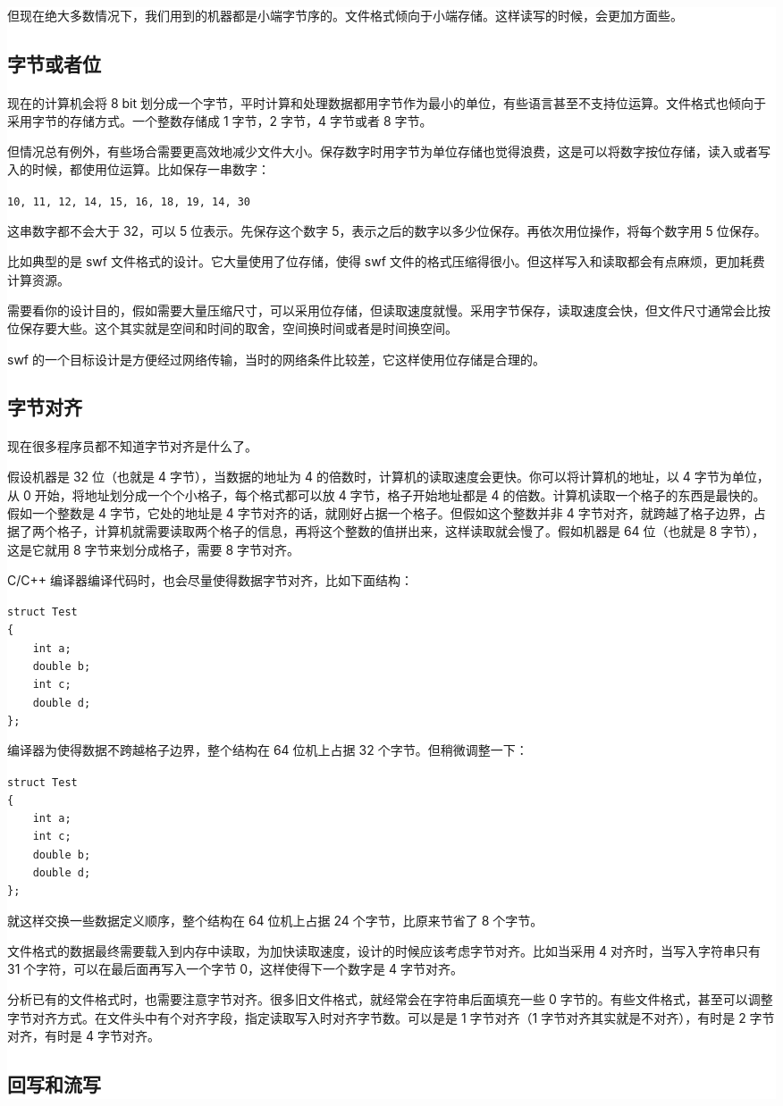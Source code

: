 但现在绝大多数情况下，我们用到的机器都是小端字节序的。文件格式倾向于小端存储。这样读写的时候，会更加方面些。

## 字节或者位
现在的计算机会将 8 bit 划分成一个字节，平时计算和处理数据都用字节作为最小的单位，有些语言甚至不支持位运算。文件格式也倾向于采用字节的存储方式。一个整数存储成 1 字节，2 字节，4 字节或者 8 字节。

但情况总有例外，有些场合需要更高效地减少文件大小。保存数字时用字节为单位存储也觉得浪费，这是可以将数字按位存储，读入或者写入的时候，都使用位运算。比如保存一串数字：

	10, 11, 12, 14, 15, 16, 18, 19, 14, 30
	
这串数字都不会大于 32，可以 5 位表示。先保存这个数字 5，表示之后的数字以多少位保存。再依次用位操作，将每个数字用 5 位保存。

比如典型的是 swf 文件格式的设计。它大量使用了位存储，使得 swf 文件的格式压缩得很小。但这样写入和读取都会有点麻烦，更加耗费计算资源。

需要看你的设计目的，假如需要大量压缩尺寸，可以采用位存储，但读取速度就慢。采用字节保存，读取速度会快，但文件尺寸通常会比按位保存要大些。这个其实就是空间和时间的取舍，空间换时间或者是时间换空间。

swf 的一个目标设计是方便经过网络传输，当时的网络条件比较差，它这样使用位存储是合理的。

## 字节对齐

现在很多程序员都不知道字节对齐是什么了。

假设机器是 32 位（也就是 4 字节），当数据的地址为 4 的倍数时，计算机的读取速度会更快。你可以将计算机的地址，以 4 字节为单位，从 0 开始，将地址划分成一个个小格子，每个格式都可以放 4 字节，格子开始地址都是 4 的倍数。计算机读取一个格子的东西是最快的。假如一个整数是 4 字节，它处的地址是 4 字节对齐的话，就刚好占据一个格子。但假如这个整数并非 4 字节对齐，就跨越了格子边界，占据了两个格子，计算机就需要读取两个格子的信息，再将这个整数的值拼出来，这样读取就会慢了。假如机器是 64 位（也就是 8 字节），这是它就用 8 字节来划分成格子，需要 8 字节对齐。

C/C++ 编译器编译代码时，也会尽量使得数据字节对齐，比如下面结构：

	struct Test
	{
	    int a;
	    double b;
	    int c;
	    double d;
	};
	
编译器为使得数据不跨越格子边界，整个结构在 64 位机上占据 32 个字节。但稍微调整一下：

	struct Test
	{
	    int a;
	    int c;
	    double b;
	    double d;
	};
	
就这样交换一些数据定义顺序，整个结构在 64 位机上占据 24 个字节，比原来节省了 8 个字节。

文件格式的数据最终需要载入到内存中读取，为加快读取速度，设计的时候应该考虑字节对齐。比如当采用 4 对齐时，当写入字符串只有 31 个字符，可以在最后面再写入一个字节 0，这样使得下一个数字是 4 字节对齐。

分析已有的文件格式时，也需要注意字节对齐。很多旧文件格式，就经常会在字符串后面填充一些 0 字节的。有些文件格式，甚至可以调整字节对齐方式。在文件头中有个对齐字段，指定读取写入时对齐字节数。可以是是 1 字节对齐（1 字节对齐其实就是不对齐），有时是 2 字节对齐，有时是 4 字节对齐。

## 回写和流写
